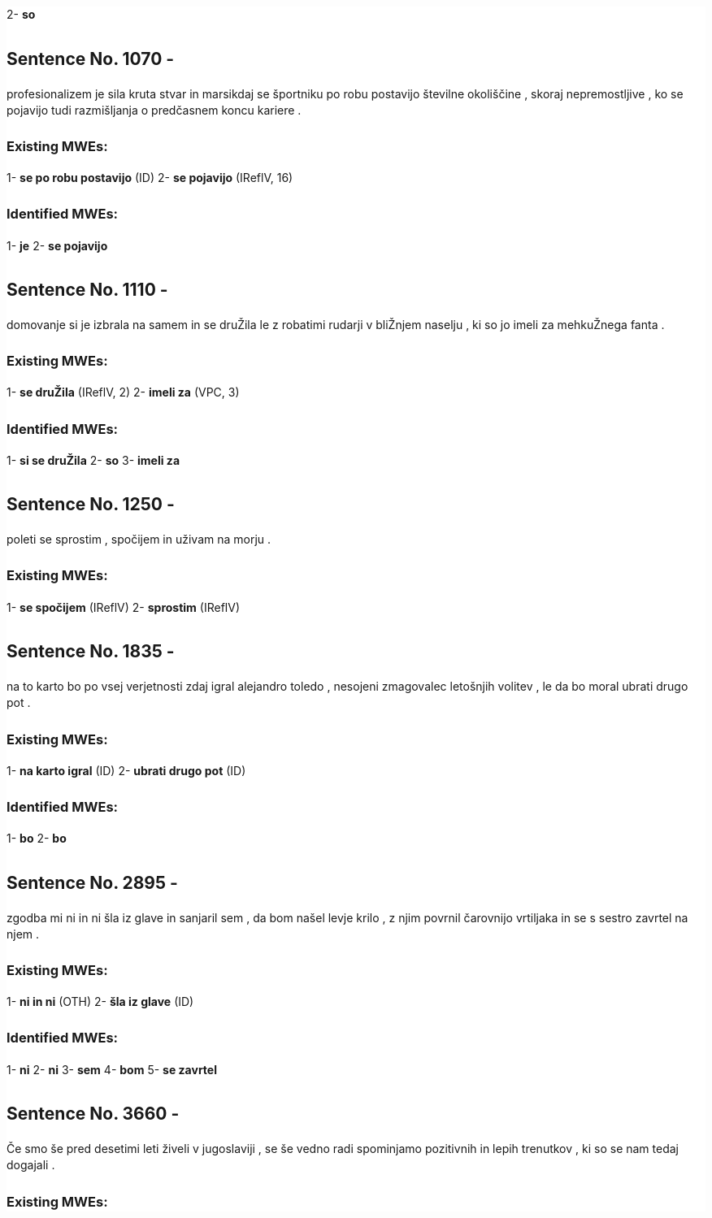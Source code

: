 2- **so** 
## Sentence No. 1070 - 
profesionalizem je sila kruta stvar in marsikdaj se športniku po robu postavijo številne okoliščine , skoraj nepremostljive , ko se pojavijo tudi razmišljanja o predčasnem koncu kariere . 
### Existing MWEs: 
1- **se po robu postavijo** (ID)
2- **se pojavijo** (IReflV, 16)
### Identified MWEs: 
1- **je** 
2- **se pojavijo** 
## Sentence No. 1110 - 
domovanje si je izbrala na samem in se druŽila le z robatimi rudarji v bliŽnjem naselju , ki so jo imeli za mehkuŽnega fanta . 
### Existing MWEs: 
1- **se druŽila** (IReflV, 2)
2- **imeli za** (VPC, 3)
### Identified MWEs: 
1- **si se druŽila** 
2- **so** 
3- **imeli za** 
## Sentence No. 1250 - 
poleti se sprostim , spočijem in uživam na morju . 
### Existing MWEs: 
1- **se spočijem** (IReflV)
2- **sprostim** (IReflV)
## Sentence No. 1835 - 
na to karto bo po vsej verjetnosti zdaj igral alejandro toledo , nesojeni zmagovalec letošnjih volitev , le da bo moral ubrati drugo pot . 
### Existing MWEs: 
1- **na karto igral** (ID)
2- **ubrati drugo pot** (ID)
### Identified MWEs: 
1- **bo** 
2- **bo** 
## Sentence No. 2895 - 
zgodba mi ni in ni šla iz glave in sanjaril sem , da bom našel levje krilo , z njim povrnil čarovnijo vrtiljaka in se s sestro zavrtel na njem . 
### Existing MWEs: 
1- **ni in ni** (OTH)
2- **šla iz glave** (ID)
### Identified MWEs: 
1- **ni** 
2- **ni** 
3- **sem** 
4- **bom** 
5- **se zavrtel** 
## Sentence No. 3660 - 
Če smo še pred desetimi leti živeli v jugoslaviji , se še vedno radi spominjamo pozitivnih in lepih trenutkov , ki so se nam tedaj dogajali . 
### Existing MWEs: 